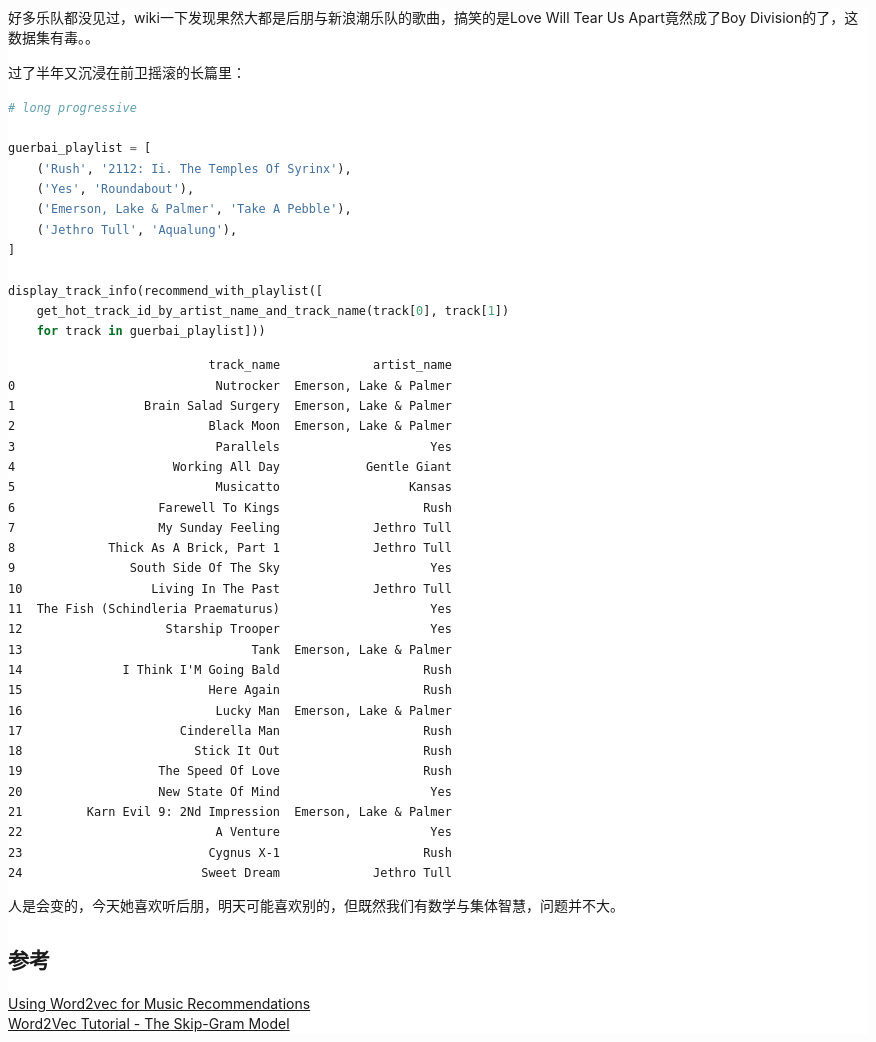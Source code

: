 
好多乐队都没见过，wiki一下发现果然大都是后朋与新浪潮乐队的歌曲，搞笑的是Love Will Tear Us Apart竟然成了Boy Division的了，这数据集有毒。。    

过了半年又沉浸在前卫摇滚的长篇里：


```python
# long progressive

guerbai_playlist = [
    ('Rush', '2112: Ii. The Temples Of Syrinx'),
    ('Yes', 'Roundabout'),
    ('Emerson, Lake & Palmer', 'Take A Pebble'),
    ('Jethro Tull', 'Aqualung'),
]

display_track_info(recommend_with_playlist([
    get_hot_track_id_by_artist_name_and_track_name(track[0], track[1]) 
    for track in guerbai_playlist]))
```

                                track_name             artist_name
    0                            Nutrocker  Emerson, Lake & Palmer
    1                  Brain Salad Surgery  Emerson, Lake & Palmer
    2                           Black Moon  Emerson, Lake & Palmer
    3                            Parallels                     Yes
    4                      Working All Day            Gentle Giant
    5                            Musicatto                  Kansas
    6                    Farewell To Kings                    Rush
    7                    My Sunday Feeling             Jethro Tull
    8             Thick As A Brick, Part 1             Jethro Tull
    9                South Side Of The Sky                     Yes
    10                  Living In The Past             Jethro Tull
    11  The Fish (Schindleria Praematurus)                     Yes
    12                    Starship Trooper                     Yes
    13                                Tank  Emerson, Lake & Palmer
    14              I Think I'M Going Bald                    Rush
    15                          Here Again                    Rush
    16                           Lucky Man  Emerson, Lake & Palmer
    17                      Cinderella Man                    Rush
    18                        Stick It Out                    Rush
    19                   The Speed Of Love                    Rush
    20                   New State Of Mind                     Yes
    21         Karn Evil 9: 2Nd Impression  Emerson, Lake & Palmer
    22                           A Venture                     Yes
    23                          Cygnus X-1                    Rush
    24                         Sweet Dream             Jethro Tull


人是会变的，今天她喜欢听后朋，明天可能喜欢别的，但既然我们有数学与集体智慧，问题并不大。

## 参考

[Using Word2vec for Music Recommendations](https://towardsdatascience.com/using-word2vec-for-music-recommendations-bb9649ac2484)    
[Word2Vec Tutorial - The Skip-Gram Model](http://mccormickml.com/2016/04/19/word2vec-tutorial-the-skip-gram-model/)
